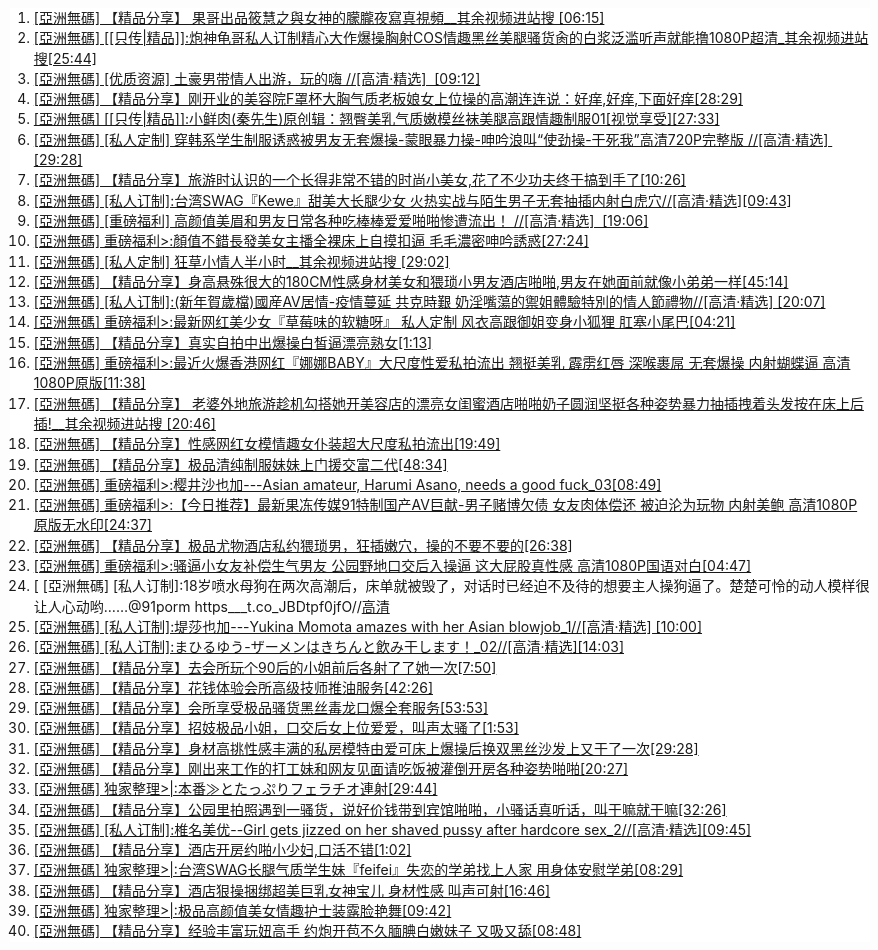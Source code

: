 1. [ [亞洲無碼] 【精品分享】 果哥出品筱慧之與女神的朦朧夜寫真視頻__其余视频进站搜 [06:15] ]( https://ssp42.cc/bbsembed/21322e829a55dc53888eff48e2af04b5a66f7?id=4313)
1. [ [亞洲無碼] [[只传|精品]]:炮神龟哥私人订制精心大作爆操胸射COS情趣黑丝美腿骚货肏的白浆泛滥听声就能撸1080P超清_其余视频进站搜[25:44] ]( https://yaoshe158.com/embed/22305)
1. [ [亞洲無碼] [优质资源] 土豪男带情人出游，玩的嗨 //[高清·精选]&nbsp; [09:12] ]( https://ssp42.cc/bbsembed/21322ddb3a269586a448a5d9ce203aabf0191?id=2159)
1. [ [亞洲無碼] 【精品分享】刚开业的美容院F罩杯大胸气质老板娘女上位操的高潮连连说：好痒,好痒,下面好痒[28:29] ]( https://ooaa010.com/play/video.php?id=36)
1. [ [亞洲無碼] [[只传|精品]]:小鲜肉(秦先生)原创辑：翘臀美乳气质嫩模丝袜美腿高跟情趣制服01[视觉享受][27:33] ]( https://yaoshe158.com/embed/19091)
1. [ [亞洲無碼] [私人定制] 穿韩系学生制服诱惑被男友无套爆操-蒙眼暴力操-呻吟浪叫“使劲操-干死我”高清720P完整版 //[高清·精选]&nbsp; [29:28] ]( https://ssp42.cc/bbsembed/21322d6a8e342c441b947353e38625a332b64?id=5243)
1. [ [亞洲無碼] 【精品分享】旅游时认识的一个长得非常不错的时尚小美女,花了不少功夫终于搞到手了[10:26] ]( https://ooaa010.com/play/video.php?id=35)
1. [ [亞洲無碼] [私人订制]:台湾SWAG『Kewe』甜美大长腿少女 火热实战与陌生男子无套抽插内射白虎穴//[高清·精选][09:43] ]( https://yuese130.com/embed/34919)
1. [ [亞洲無碼] [重磅福利] 高颜值美眉和男友日常各种吃棒棒爱爱啪啪惨遭流出！ //[高清·精选]&nbsp; [19:06] ]( https://ssp42.cc/bbsembed/2132242c47c3e67e0e4784477a4bff48772c6?id=6945)
1. [ [亞洲無碼] 重磅福利&gt;:顏值不錯長發美女主播全裸床上自摸扣逼 毛毛濃密呻吟誘惑[27:24] ]( https://hctv28.xyz/embed/1554)
1. [ [亞洲無碼] [私人定制] 狂草小情人半小时__其余视频进站搜 [29:02] ]( https://ssp42.cc/bbsembed/2132266950ad5917fd63b82bc9b649c4ff395?id=4810)
1. [ [亞洲無碼] 【精品分享】身高悬殊很大的180CM性感身材美女和猥琐小男友酒店啪啪,男友在她面前就像小弟弟一样[45:14] ]( https://ooaa010.com/play/video.php?id=34)
1. [ [亞洲無碼] [私人订制]:(新年賀歲檔)國産AV居情-疫情蔓延 共克時艱 奶淫嘴蕩的禦姐體驗特別的情人節禮物//[高清·精选] [20:07] ]( https://yuese130.com/embed/33634)
1. [ [亞洲無碼] 重磅福利&gt;:最新网红美少女『草莓味的软糖呀』 私人定制 风衣高跟御姐变身小狐狸 肛塞小尾巴[04:21] ]( https://hctv28.xyz/embed/9263)
1. [ [亞洲無碼] 【精品分享】真实自拍中出爆操白皙逼漂亮熟女[1:13] ]( https://ooaa010.com/play/video.php?id=33)
1. [ [亞洲無碼] 重磅福利&gt;:最近火爆香港网红『娜娜BABY』大尺度性爱私拍流出 翘挺美乳 霹雳红唇 深喉裹屌 无套爆操 内射蝴蝶逼 高清1080P原版[11:38] ]( https://hctv28.xyz/embed/19371)
1. [ [亞洲無碼] 【精品分享】 老婆外地旅游趁机勾搭她开美容店的漂亮女闺蜜酒店啪啪奶子圆润坚挺各种姿势暴力抽插拽着头发按在床上后插!__其余视频进站搜 [20:46] ]( https://ssp42.cc/bbsembed/213225fe2457d6b1cfcc9a5cfba9d28f405da?id=5715)
1. [ [亞洲無碼] 【精品分享】性感网红女模情趣女仆装超大尺度私拍流出[19:49] ]( https://ooaa010.com/play/video.php?id=32)
1. [ [亞洲無碼] 【精品分享】极品清纯制服妹妹上门援交富二代[48:34] ]( https://ooaa010.com/play/video.php?id=31)
1. [ [亞洲無碼] 重磅福利&gt;:樱井沙也加---Asian amateur, Harumi Asano, needs a good fuck_03[08:49] ]( https://hctv28.xyz/embed/11643)
1. [ [亞洲無碼] 重磅福利&gt;:【今日推荐】最新果冻传媒91特制国产AV巨献-男子赌博欠债 女友肉体偿还 被迫沦为玩物 内射美鲍 高清1080P原版无水印[24:37] ]( https://hctv28.xyz/embed/25056)
1. [ [亞洲無碼] 【精品分享】极品尤物酒店私约猥琐男，狂插嫩穴，操的不要不要的[26:38] ]( https://ooaa010.com/play/video.php?id=29)
1. [ [亞洲無碼] 重磅福利&gt;:骚逼小女友补偿生气男友 公园野地口交后入操逼 这大屁股真性感 高清1080P国语对白[04:47] ]( https://hctv28.xyz/embed/15592)
1. [ [亞洲無碼] [私人订制]:18岁喷水母狗在两次高潮后，床单就被毁了，对话时已经迫不及待的想要主人操狗逼了。楚楚可怜的动人模样很让人心动哟……@91porm https___t.co_JBDtpf0jfO//[高清 ]( https://yuese130.com/embed/36563)
1. [ [亞洲無碼] [私人订制]:堤莎也加---Yukina Momota amazes with her Asian blowjob_1//[高清·精选] [10:00] ]( https://yuese130.com/embed/10898)
1. [ [亞洲無碼] [私人订制]:まひるゆう-ザーメンはきちんと飲み干します！_02//[高清·精选][14:03] ]( https://yuese130.com/embed/10685)
1. [ [亞洲無碼] 【精品分享】去会所玩个90后的小姐前后各射了了她一次[7:50] ]( https://ooaa010.com/play/video.php?id=24)
1. [ [亞洲無碼] 【精品分享】花钱体验会所高级技师推油服务[42:26] ]( https://ooaa010.com/play/video.php?id=30)
1. [ [亞洲無碼] 【精品分享】会所享受极品骚货黑丝毒龙口爆全套服务[53:53] ]( https://ooaa010.com/play/video.php?id=27)
1. [ [亞洲無碼] 【精品分享】招妓极品小姐，口交后女上位爱爱，叫声太骚了[1:53] ]( https://ooaa010.com/play/video.php?id=19)
1. [ [亞洲無碼] 【精品分享】身材高挑性感丰满的私房模特由爱可床上爆操后换双黑丝沙发上又干了一次[29:28] ]( https://ooaa010.com/play/video.php?id=21)
1. [ [亞洲無碼] 【精品分享】刚出来工作的打工妹和网友见面请吃饭被灌倒开房各种姿势啪啪[20:27] ]( https://ooaa010.com/play/video.php?id=23)
1. [ [亞洲無碼] 独家整理&gt;|:本番&#8811;とたっぷりフェラチオ連射[29:44] ]( https://ppx249.com/embed/47771)
1. [ [亞洲無碼] 【精品分享】公园里拍照遇到一骚货，说好价钱带到宾馆啪啪，小骚话真听话，叫干嘛就干嘛[32:26] ]( https://ooaa010.com/play/video.php?id=22)
1. [ [亞洲無碼] [私人订制]:椎名美优--Girl gets jizzed on her shaved pussy after hardcore sex_2//[高清·精选][09:45] ]( https://yuese130.com/embed/12148)
1. [ [亞洲無碼] 【精品分享】酒店开房约啪小少妇,口活不错[1:02] ]( https://ooaa010.com/play/video.php?id=26)
1. [ [亞洲無碼] 独家整理&gt;|:台湾SWAG长腿气质学生妹『feifei』失恋的学弟找上人家 用身体安慰学弟[08:29] ]( https://ppx249.com/embed/39065)
1. [ [亞洲無碼] 【精品分享】酒店狠操捆绑超美巨乳女神宝儿 身材性感 叫声可射[16:46] ]( https://ooaa010.com/play/video.php?id=25)
1. [ [亞洲無碼] 独家整理&gt;|:极品高颜值美女情趣护士装露脸艳舞[09:42] ]( https://ppx249.com/embed/5186)
1. [ [亞洲無碼] 【精品分享】经验丰富玩妞高手 约炮开苞不久腼腆白嫩妹子 又吸又舔[08:48] ]( https://www.888dav.com/vod/194751/)